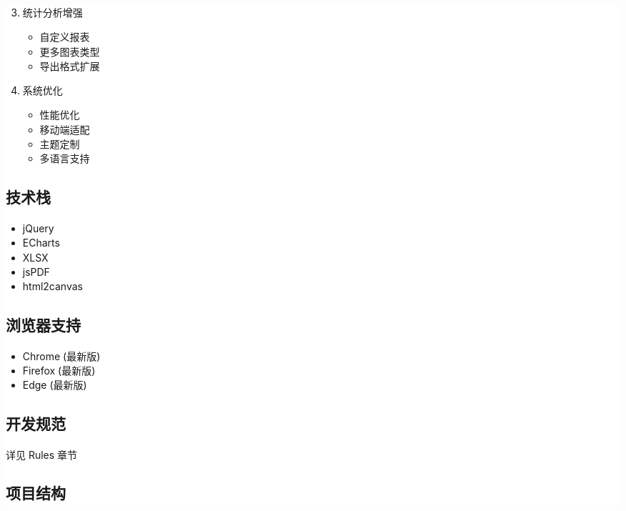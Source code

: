 3. 统计分析增强
   - 自定义报表
   - 更多图表类型
   - 导出格式扩展

4. 系统优化
   - 性能优化
   - 移动端适配
   - 主题定制
   - 多语言支持

## 技术栈
- jQuery
- ECharts
- XLSX
- jsPDF
- html2canvas

## 浏览器支持
- Chrome (最新版)
- Firefox (最新版)
- Edge (最新版)

## 开发规范
详见 Rules 章节

## 项目结构
